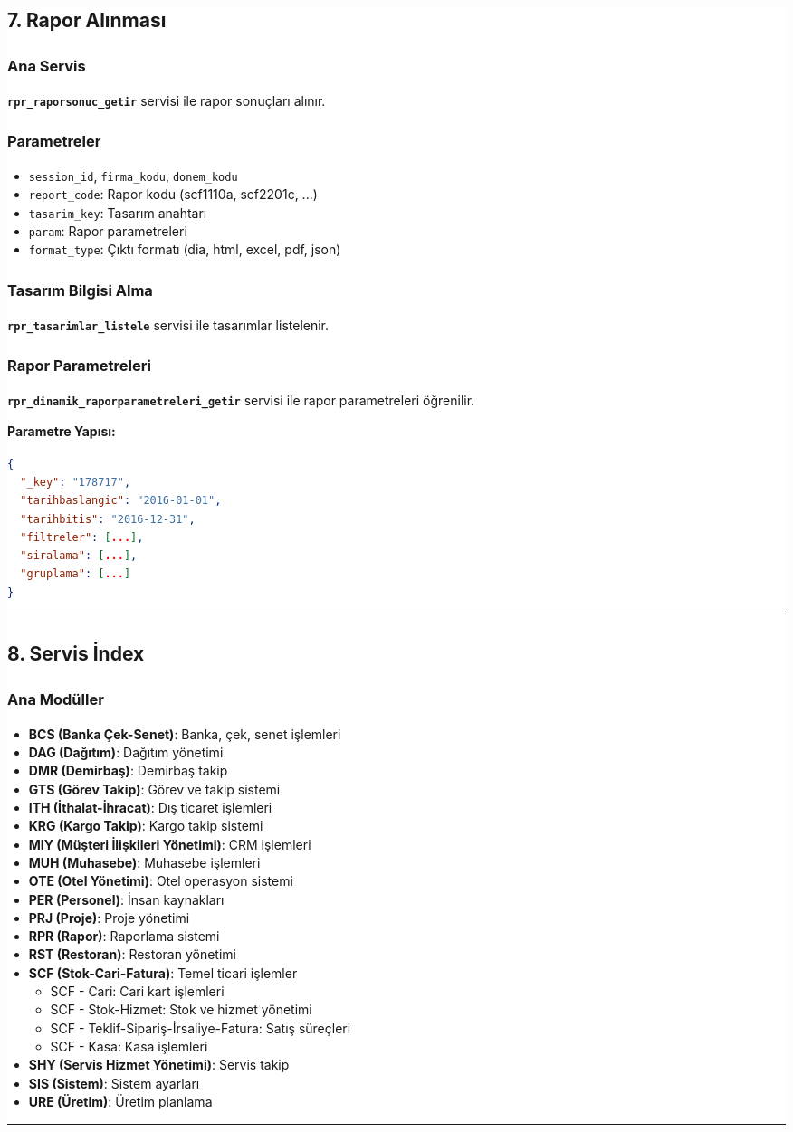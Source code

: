 
## 7. Rapor Alınması

### Ana Servis
**`rpr_raporsonuc_getir`** servisi ile rapor sonuçları alınır.

### Parametreler
- `session_id`, `firma_kodu`, `donem_kodu`
- `report_code`: Rapor kodu (scf1110a, scf2201c, ...)
- `tasarim_key`: Tasarım anahtarı
- `param`: Rapor parametreleri
- `format_type`: Çıktı formatı (dia, html, excel, pdf, json)

### Tasarım Bilgisi Alma
**`rpr_tasarimlar_listele`** servisi ile tasarımlar listelenir.

### Rapor Parametreleri
**`rpr_dinamik_raporparametreleri_getir`** servisi ile rapor parametreleri öğrenilir.

**Parametre Yapısı:**
```json
{
  "_key": "178717",
  "tarihbaslangic": "2016-01-01",
  "tarihbitis": "2016-12-31",
  "filtreler": [...],
  "siralama": [...],
  "gruplama": [...]
}
```

---

## 8. Servis İndex

### Ana Modüller

- **BCS (Banka Çek-Senet)**: Banka, çek, senet işlemleri
- **DAG (Dağıtım)**: Dağıtım yönetimi
- **DMR (Demirbaş)**: Demirbaş takip
- **GTS (Görev Takip)**: Görev ve takip sistemi
- **ITH (İthalat-İhracat)**: Dış ticaret işlemleri
- **KRG (Kargo Takip)**: Kargo takip sistemi
- **MIY (Müşteri İlişkileri Yönetimi)**: CRM işlemleri
- **MUH (Muhasebe)**: Muhasebe işlemleri
- **OTE (Otel Yönetimi)**: Otel operasyon sistemi
- **PER (Personel)**: İnsan kaynakları
- **PRJ (Proje)**: Proje yönetimi
- **RPR (Rapor)**: Raporlama sistemi
- **RST (Restoran)**: Restoran yönetimi
- **SCF (Stok-Cari-Fatura)**: Temel ticari işlemler
  - SCF - Cari: Cari kart işlemleri
  - SCF - Stok-Hizmet: Stok ve hizmet yönetimi
  - SCF - Teklif-Sipariş-İrsaliye-Fatura: Satış süreçleri
  - SCF - Kasa: Kasa işlemleri
- **SHY (Servis Hizmet Yönetimi)**: Servis takip
- **SIS (Sistem)**: Sistem ayarları
- **URE (Üretim)**: Üretim planlama

---